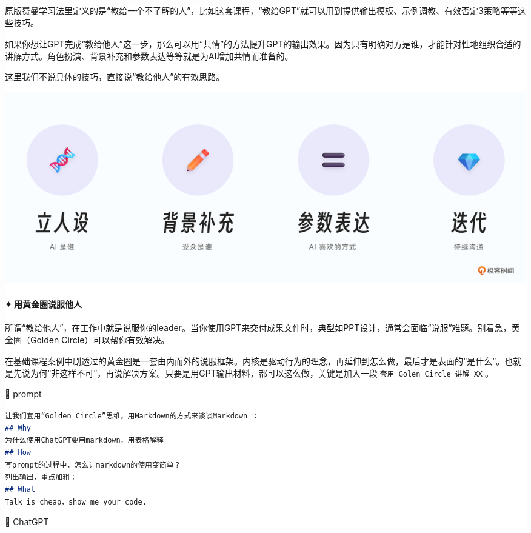原版费曼学习法里定义的是“教给一个不了解的人”，比如这套课程，“教给GPT”就可以用到提供输出模板、示例调教、有效否定3策略等等这些技巧。

如果你想让GPT完成“教给他人”这一步，那么可以用“共情”的方法提升GPT的输出效果。因为只有明确对方是谁，才能针对性地组织合适的讲解方式。角色扮演、背景补充和参数表达等等就是为AI增加共情而准备的。

这里我们不说具体的技巧，直接说“教给他人”的有效思路。

![图片](images/670344/8bb98b4b6e2fd2d213192ee7d4fabf3f.png)

#### ✦ 用黄金圈说服他人

所谓“教给他人”，在工作中就是说服你的leader。当你使用GPT来交付成果文件时，典型如PPT设计，通常会面临“说服”难题。别着急，黄金圈（Golden Circle）可以帮你有效解决。

在基础课程案例中剧透过的黄金圈是一套由内而外的说服框架。内核是驱动行为的理念，再延伸到怎么做，最后才是表面的“是什么”。也就是先说为何“非这样不可”，再说解决方案。只要是用GPT输出材料，都可以这么做，关键是加入一段 `套用 Golen Circle 讲解 XX` 。

💬 prompt

```markdown
让我们套用“Golden Circle”思维，用Markdown的方式来谈谈Markdown ：
## Why
为什么使用ChatGPT要用markdown，用表格解释
## How
写prompt的过程中，怎么让markdown的使用变简单？
列出输出，重点加粗：
## What
Talk is cheap，show me your code.

```

🤖️ ChatGPT
